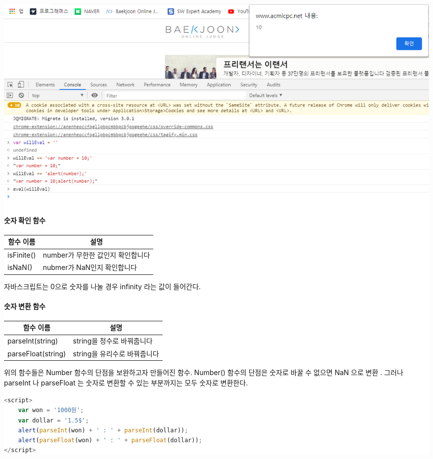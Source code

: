 ![image-20200227152108597](images/image-20200227152108597.png)



#### 숫자 확인 함수

| 함수 이름  | 설명                              |
| ---------- | --------------------------------- |
| isFinite() | number가 무한한 값인지 확인합니다 |
| isNaN()    | nubmer가 NaN인지 확인합니다       |



자바스크립트는 0으로 숫자를 나눌 경우 infinity 라는 값이 들어간다. 





#### 숫자 변환 함수 

| 함수 이름          | 설명                         |
| ------------------ | ---------------------------- |
| parseInt(string)   | string을 정수로 바꿔줍니다   |
| parseFloat(string) | string을 유리수로 바꿔줍니다 |

위의 함수들은 Number 함수의 단점을 보완하고자 만들어진 함수. Number() 함수의 단점은 숫자로 바꿀 수 없으면 NaN 으로 변환 . 그러나 parseInt 나 parseFloat 는 숫자로 변환할 수 있는 부분까지는 모두 숫자로 변환한다. 

```javascript
<script>
    var won = '1000원'; 
	var dollar = '1.5$'; 
	alert(parseInt(won) + ' : ' + parseInt(dollar)); 
	alert(parseFloat(won) + ' : ' + parseFloat(dollar)); 
</script>
```
